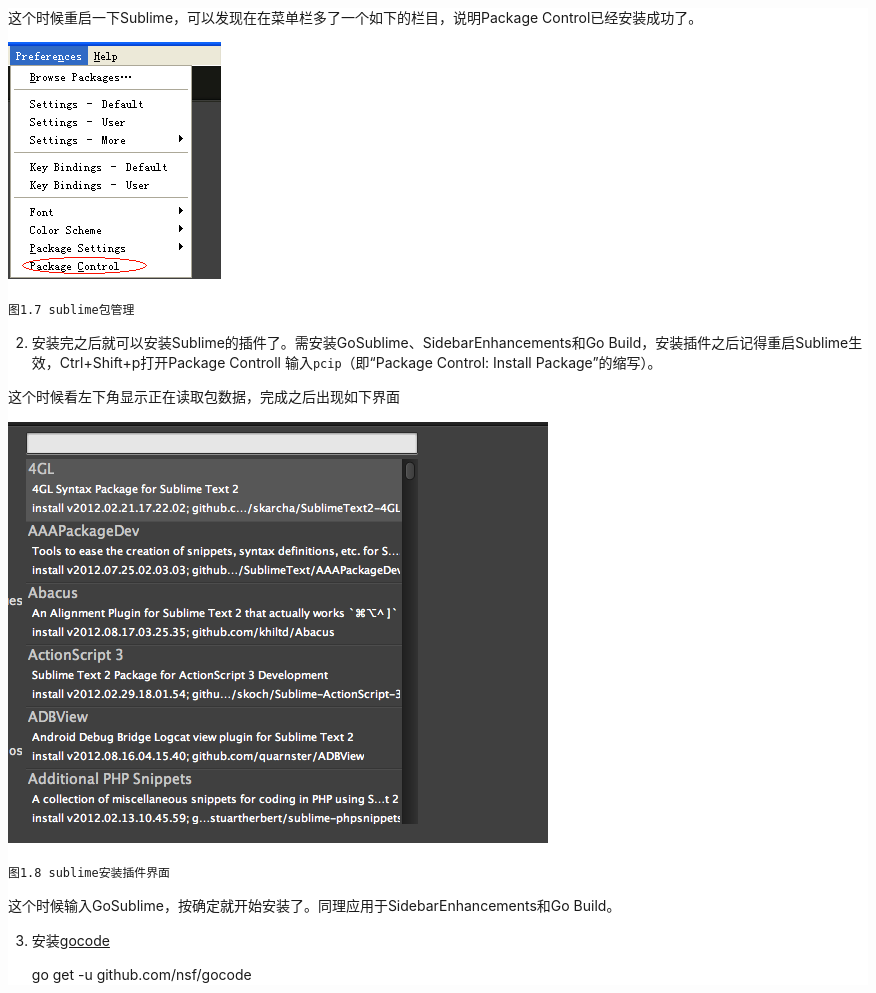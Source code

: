    这个时候重启一下Sublime，可以发现在在菜单栏多了一个如下的栏目，说明Package Control已经安装成功了。

  ![](/zh/images/1.4.sublime3.png?raw=true)

	图1.7 sublime包管理


  2. 安装完之后就可以安装Sublime的插件了。需安装GoSublime、SidebarEnhancements和Go Build，安装插件之后记得重启Sublime生效，Ctrl+Shift+p打开Package Controll 输入`pcip`（即“Package Control: Install Package”的缩写）。

  这个时候看左下角显示正在读取包数据，完成之后出现如下界面

  ![](/zh/images/1.4.sublime4.png?raw=true)

	图1.8 sublime安装插件界面

  这个时候输入GoSublime，按确定就开始安装了。同理应用于SidebarEnhancements和Go Build。

  3. 安装[gocode](https://github.com/nsf/gocode/)

		go get -u github.com/nsf/gocode
		
